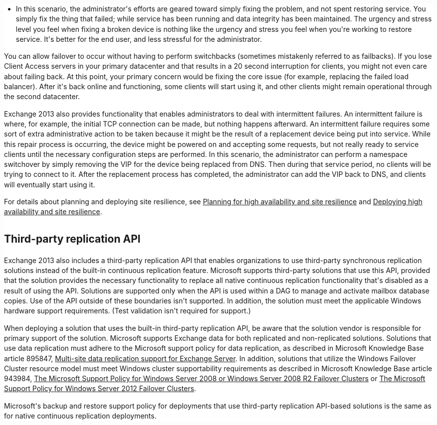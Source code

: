   - In this scenario, the administrator's efforts are geared toward simply fixing the problem, and not spent restoring service. You simply fix the thing that failed; while service has been running and data integrity has been maintained. The urgency and stress level you feel when fixing a broken device is nothing like the urgency and stress you feel when you're working to restore service. It's better for the end user, and less stressful for the administrator.

You can allow failover to occur without having to perform switchbacks (sometimes mistakenly referred to as failbacks). If you lose Client Access servers in your primary datacenter and that results in a 20 second interruption for clients, you might not even care about failing back. At this point, your primary concern would be fixing the core issue (for example, replacing the failed load balancer). After it's back online and functioning, some clients will start using it, and other clients might remain operational through the second datacenter.

Exchange 2013 also provides functionality that enables administrators to deal with intermittent failures. An intermittent failure is where, for example, the initial TCP connection can be made, but nothing happens afterward. An intermittent failure requires some sort of extra administrative action to be taken because it might be the result of a replacement device being put into service. While this repair process is occurring, the device might be powered on and accepting some requests, but not really ready to service clients until the necessary configuration steps are performed. In this scenario, the administrator can perform a namespace switchover by simply removing the VIP for the device being replaced from DNS. Then during that service period, no clients will be trying to connect to it. After the replacement process has completed, the administrator can add the VIP back to DNS, and clients will eventually start using it.

For details about planning and deploying site resilience, see [Planning for high availability and site resilience](planning-for-high-availability-and-site-resilience-exchange-2013-help.md) and [Deploying high availability and site resilience](deploying-high-availability-and-site-resilience-exchange-2013-help.md).

## Third-party replication API

Exchange 2013 also includes a third-party replication API that enables organizations to use third-party synchronous replication solutions instead of the built-in continuous replication feature. Microsoft supports third-party solutions that use this API, provided that the solution provides the necessary functionality to replace all native continuous replication functionality that's disabled as a result of using the API. Solutions are supported only when the API is used within a DAG to manage and activate mailbox database copies. Use of the API outside of these boundaries isn't supported. In addition, the solution must meet the applicable Windows hardware support requirements. (Test validation isn't required for support.)

When deploying a solution that uses the built-in third-party replication API, be aware that the solution vendor is responsible for primary support of the solution. Microsoft supports Exchange data for both replicated and non-replicated solutions. Solutions that use data replication must adhere to the Microsoft support policy for data replication, as described in Microsoft Knowledge Base article 895847, [Multi-site data replication support for Exchange Server](https://go.microsoft.com/fwlink/p/?linkid=3052&kbid=895847). In addition, solutions that utilize the Windows Failover Cluster resource model must meet Windows cluster supportability requirements as described in Microsoft Knowledge Base article 943984, [The Microsoft Support Policy for Windows Server 2008 or Windows Server 2008 R2 Failover Clusters](https://go.microsoft.com/fwlink/p/?linkid=3052&kbid=943984) or [The Microsoft Support Policy for Windows Server 2012 Failover Clusters](https://go.microsoft.com/fwlink/p/?linkid=3052&kbid=2775067).

Microsoft's backup and restore support policy for deployments that use third-party replication API-based solutions is the same as for native continuous replication deployments.
